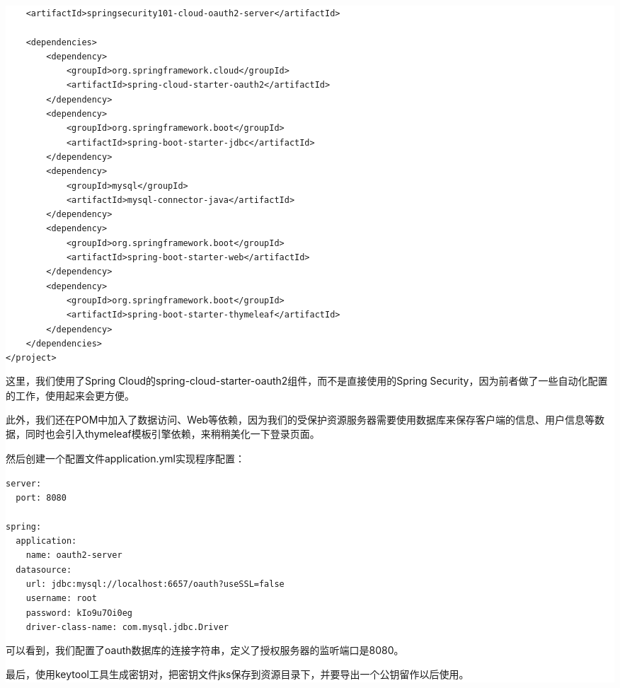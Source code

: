```
    <artifactId>springsecurity101-cloud-oauth2-server</artifactId>

    <dependencies>
        <dependency>
            <groupId>org.springframework.cloud</groupId>
            <artifactId>spring-cloud-starter-oauth2</artifactId>
        </dependency>
        <dependency>
            <groupId>org.springframework.boot</groupId>
            <artifactId>spring-boot-starter-jdbc</artifactId>
        </dependency>
        <dependency>
            <groupId>mysql</groupId>
            <artifactId>mysql-connector-java</artifactId>
        </dependency>
        <dependency>
            <groupId>org.springframework.boot</groupId>
            <artifactId>spring-boot-starter-web</artifactId>
        </dependency>
        <dependency>
            <groupId>org.springframework.boot</groupId>
            <artifactId>spring-boot-starter-thymeleaf</artifactId>
        </dependency>
    </dependencies>
</project>

```

这里，我们使用了Spring Cloud的spring-cloud-starter-oauth2组件，而不是直接使用的Spring Security，因为前者做了一些自动化配置的工作，使用起来会更方便。

此外，我们还在POM中加入了数据访问、Web等依赖，因为我们的受保护资源服务器需要使用数据库来保存客户端的信息、用户信息等数据，同时也会引入thymeleaf模板引擎依赖，来稍稍美化一下登录页面。

然后创建一个配置文件application.yml实现程序配置：

```
server:
  port: 8080

spring:
  application:
    name: oauth2-server
  datasource:
    url: jdbc:mysql://localhost:6657/oauth?useSSL=false
    username: root
    password: kIo9u7Oi0eg
    driver-class-name: com.mysql.jdbc.Driver

```

可以看到，我们配置了oauth数据库的连接字符串，定义了授权服务器的监听端口是8080。

最后，使用keytool工具生成密钥对，把密钥文件jks保存到资源目录下，并要导出一个公钥留作以后使用。

